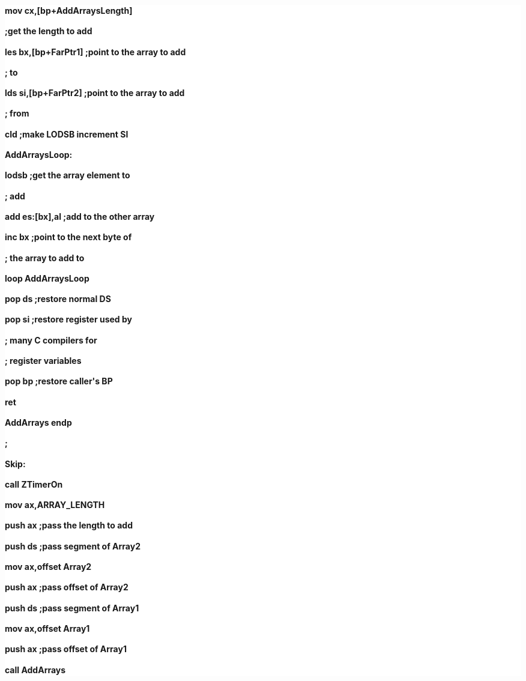 **mov cx,[bp+AddArraysLength]**

**;get the length to add**

**les bx,[bp+FarPtr1] ;point to the array to add**

**; to**

**lds si,[bp+FarPtr2] ;point to the array to add**

**; from**

**cld ;make LODSB increment SI**

**AddArraysLoop:**

**lodsb ;get the array element to**

**; add**

**add es:[bx],al ;add to the other array**

**inc bx ;point to the next byte of**

**; the array to add to**

**loop AddArraysLoop**

**pop ds ;restore normal DS**

**pop si ;restore register used by**

**; many C compilers for**

**; register variables**

**pop bp ;restore caller's BP**

**ret**

**AddArrays endp**

**;**

**Skip:**

**call ZTimerOn**

**mov ax,ARRAY\_LENGTH**

**push ax ;pass the length to add**

**push ds ;pass segment of Array2**

**mov ax,offset Array2**

**push ax ;pass offset of Array2**

**push ds ;pass segment of Array1**

**mov ax,offset Array1**

**push ax ;pass offset of Array1**

**call AddArrays**
